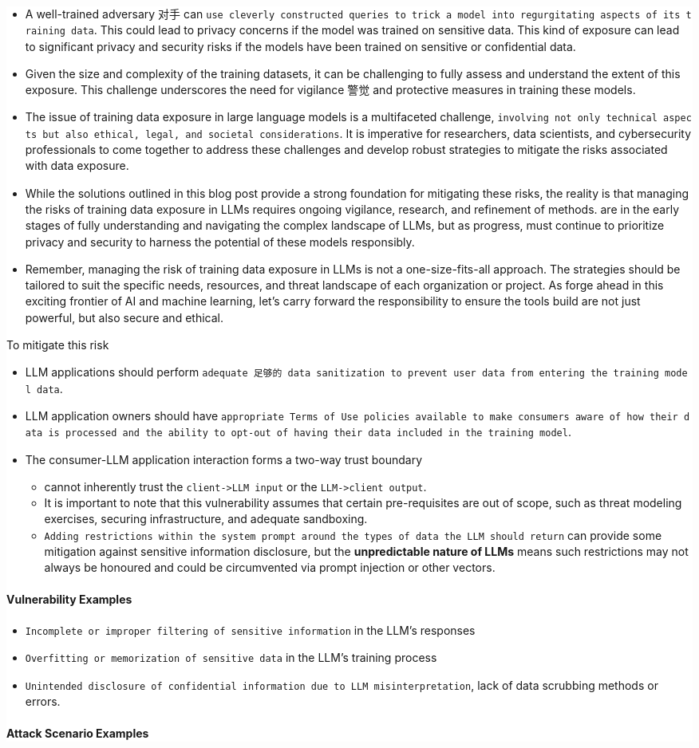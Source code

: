 - A well-trained adversary 对手 can `use cleverly constructed queries to trick a model into regurgitating aspects of its training data`. This could lead to privacy concerns if the model was trained on sensitive data. This kind of exposure can lead to significant privacy and security risks if the models have been trained on sensitive or confidential data.

- Given the size and complexity of the training datasets, it can be challenging to fully assess and understand the extent of this exposure. This challenge underscores the need for vigilance 警觉 and protective measures in training these models.

- The issue of training data exposure in large language models is a multifaceted challenge, `involving not only technical aspects but also ethical, legal, and societal considerations`. It is imperative for researchers, data scientists, and cybersecurity professionals to come together to address these challenges and develop robust strategies to mitigate the risks associated with data exposure.

- While the solutions outlined in this blog post provide a strong foundation for mitigating these risks, the reality is that managing the risks of training data exposure in LLMs requires ongoing vigilance, research, and refinement of methods. are in the early stages of fully understanding and navigating the complex landscape of LLMs, but as progress, must continue to prioritize privacy and security to harness the potential of these models responsibly.

- Remember, managing the risk of training data exposure in LLMs is not a one-size-fits-all approach. The strategies should be tailored to suit the specific needs, resources, and threat landscape of each organization or project. As forge ahead in this exciting frontier of AI and machine learning, let’s carry forward the responsibility to ensure the tools build are not just powerful, but also secure and ethical.



To mitigate this risk
- LLM applications should perform `adequate 足够的 data sanitization to prevent user data from entering the training model data`.
- LLM application owners should have `appropriate Terms of Use policies available to make consumers aware of how their data is processed and the ability to opt-out of having their data included in the training model`.

- The consumer-LLM application interaction forms a two-way trust boundary
  - cannot inherently trust the `client->LLM input` or the `LLM->client output`.
  - It is important to note that this vulnerability assumes that certain pre-requisites are out of scope, such as threat modeling exercises, securing infrastructure, and adequate sandboxing.
  - `Adding restrictions within the system prompt around the types of data the LLM should return` can provide some mitigation against sensitive information disclosure, but the **unpredictable nature of LLMs** means such restrictions may not always be honoured and could be circumvented via prompt injection or other vectors.


#### Vulnerability Examples

- `Incomplete or improper filtering of sensitive information` in the LLM’s responses

- `Overfitting or memorization of sensitive data` in the LLM’s training process

- `Unintended disclosure of confidential information due to LLM misinterpretation`, lack of data scrubbing methods or errors.


#### Attack Scenario Examples
